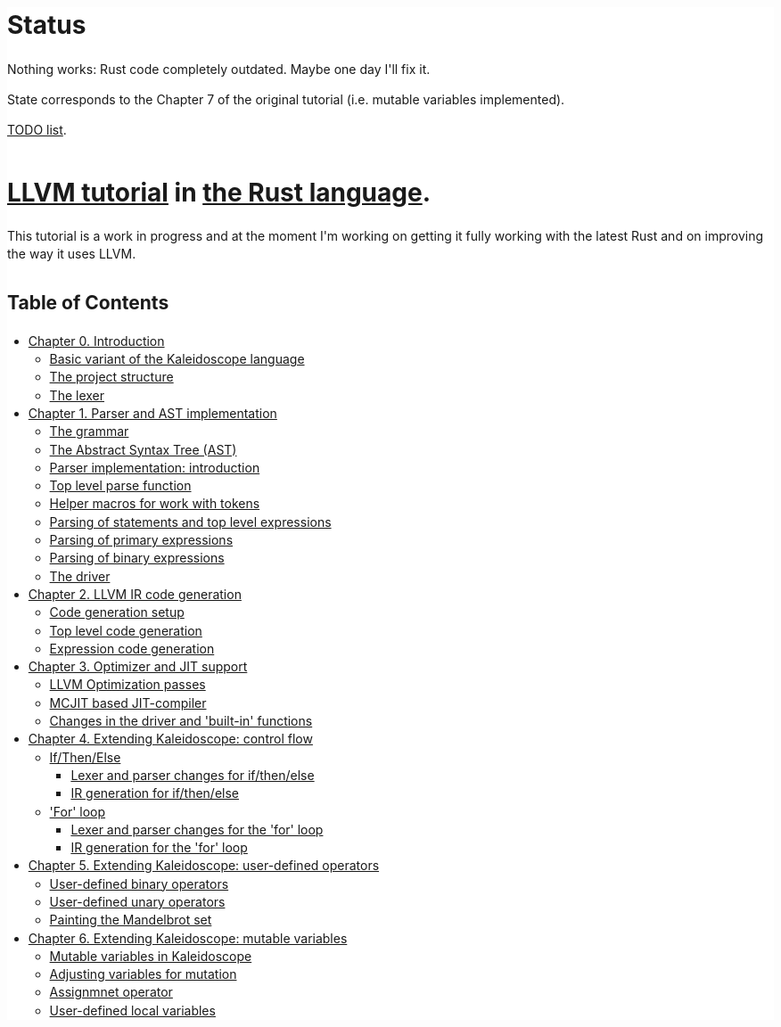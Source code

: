 # Status

Nothing works: Rust code completely outdated. Maybe one day I'll fix it.

State corresponds to the Chapter 7 of the original tutorial
(i.e. mutable variables implemented).

[TODO list](https://trello.com/b/9EZR5Hzz/iron-kaleidoscope).

# [LLVM tutorial](http://llvm.org/docs/tutorial) in [the Rust language](http://www.rust-lang.org/).

This tutorial is a work in progress and at the moment I'm working on getting it fully working with
the latest Rust and on improving the way it uses LLVM.

## Table of Contents

* [Chapter 0. Introduction](#chapter-0-introduction)
  * [Basic variant of the Kaleidoscope language](#basic-variant-of-the-kaleidoscope-language)
  * [The project structure](#the-project-structure)
  * [The lexer](#the-lexer)
* [Chapter 1. Parser and AST implementation](#chapter-1-ast-and-parser-implementation)
  * [The grammar](#the-grammar)
  * [The Abstract Syntax Tree (AST)](#the-abstract-syntax-tree-ast)
  * [Parser implementation: introduction](#parser-implementation-introduction)
  * [Top level parse function](#top-level-parse-function)
  * [Helper macros for work with tokens](#helper-macros-for-work-with-tokens)
  * [Parsing of statements and top level expressions](#parsing-of-statements-and-top-level-expressions)
  * [Parsing of primary expressions](#parsing-of-primary-expressions)
  * [Parsing of binary expressions](#parsing-of-binary-expressions)
  * [The driver](#the-driver)
* [Chapter 2. LLVM IR code generation](#chapter-2-llvm-ir-code-generation)
  * [Code generation setup](#code-generation-setup)
  * [Top level code generation](#top-level-code-generation)
  * [Expression code generation](#expression-code-generation)
* [Chapter 3. Optimizer and JIT support](#chapter-3-optimizer-and-jit-support)
  * [LLVM Optimization passes](#llvm-optimization-passes)
  * [MCJIT based JIT-compiler](#mcjit-based-jit-compiler)
  * [Changes in the driver and 'built-in' functions](#changes-in-the-driver-and-built-in-functions)
* [Chapter 4. Extending Kaleidoscope: control flow](#chapter-4-extending-kaleidoscope-control-flow)
  * [If/Then/Else](#ifthenelse)
    * [Lexer and parser changes for if/then/else](#lexer-and-parser-changes-for-ifthenelse)
    * [IR generation for if/then/else](#ir-generation-for-ifthenelse)
  * ['For' loop](#for-loop)
    * [Lexer and parser changes for the 'for' loop](#lexer-and-parser-changes-for-the-for-loop)
    * [IR generation for the 'for' loop](#ir-generation-for-the-for-loop)
* [Chapter 5. Extending Kaleidoscope: user-defined operators](#chapter-5-extending-kaleidoscope-user-defined-operators)
  * [User-defined binary operators](#user-defined-binary-operators)
  * [User-defined unary operators](#user-defined-unary-operators)
  * [Painting the Mandelbrot set](#painting-the-mandelbrot-set)
* [Chapter 6. Extending Kaleidoscope: mutable variables](#chapter-6-extending-kaleidoscope-mutable-variables)
  * [Mutable variables in Kaleidoscope](#mutable-variables-in-kaleidoscope)
  * [Adjusting variables for mutation](#adjusting-variables-for-mutation)
  * [Assignmnet operator](#assignmnet-operator)
  * [User-defined local variables](#user-defined-local-variables)
